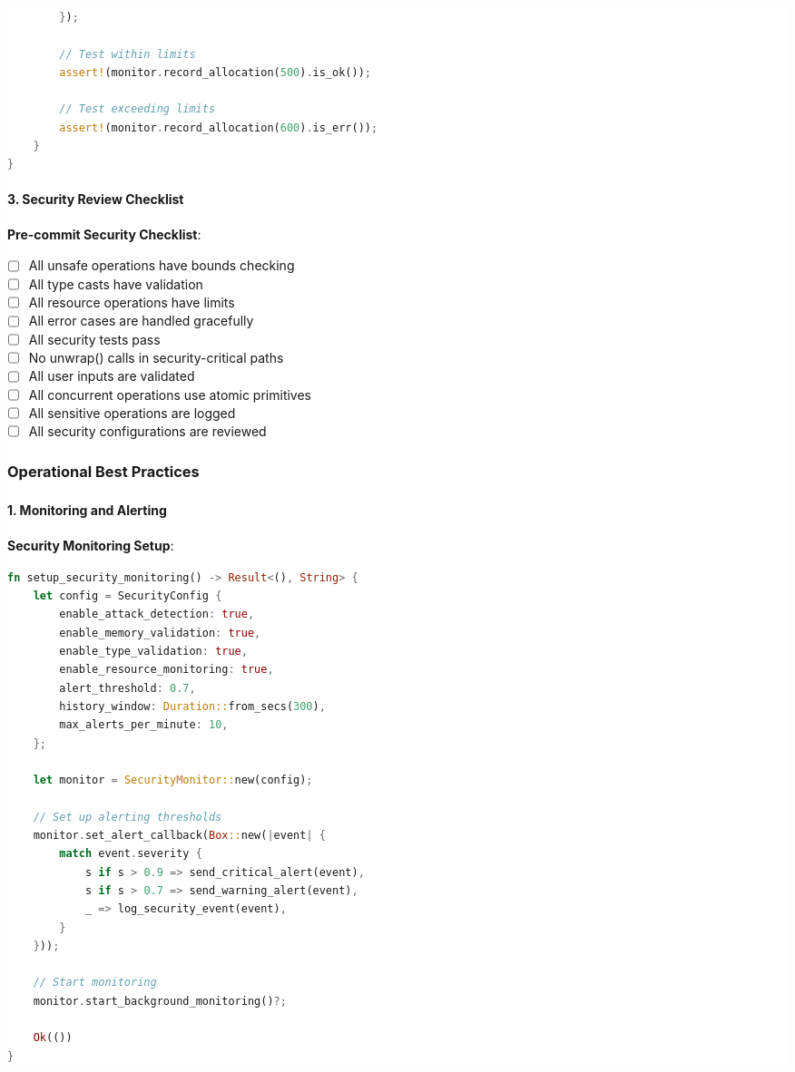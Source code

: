 ```rust
        });
        
        // Test within limits
        assert!(monitor.record_allocation(500).is_ok());
        
        // Test exceeding limits
        assert!(monitor.record_allocation(600).is_err());
    }
}
```

#### 3. **Security Review Checklist**

**Pre-commit Security Checklist**:
- [ ] All unsafe operations have bounds checking
- [ ] All type casts have validation
- [ ] All resource operations have limits
- [ ] All error cases are handled gracefully
- [ ] All security tests pass
- [ ] No unwrap() calls in security-critical paths
- [ ] All user inputs are validated
- [ ] All concurrent operations use atomic primitives
- [ ] All sensitive operations are logged
- [ ] All security configurations are reviewed

### Operational Best Practices

#### 1. **Monitoring and Alerting**

**Security Monitoring Setup**:
```rust
fn setup_security_monitoring() -> Result<(), String> {
    let config = SecurityConfig {
        enable_attack_detection: true,
        enable_memory_validation: true,
        enable_type_validation: true,
        enable_resource_monitoring: true,
        alert_threshold: 0.7,
        history_window: Duration::from_secs(300),
        max_alerts_per_minute: 10,
    };
    
    let monitor = SecurityMonitor::new(config);
    
    // Set up alerting thresholds
    monitor.set_alert_callback(Box::new(|event| {
        match event.severity {
            s if s > 0.9 => send_critical_alert(event),
            s if s > 0.7 => send_warning_alert(event),
            _ => log_security_event(event),
        }
    }));
    
    // Start monitoring
    monitor.start_background_monitoring()?;
    
    Ok(())
}
```
